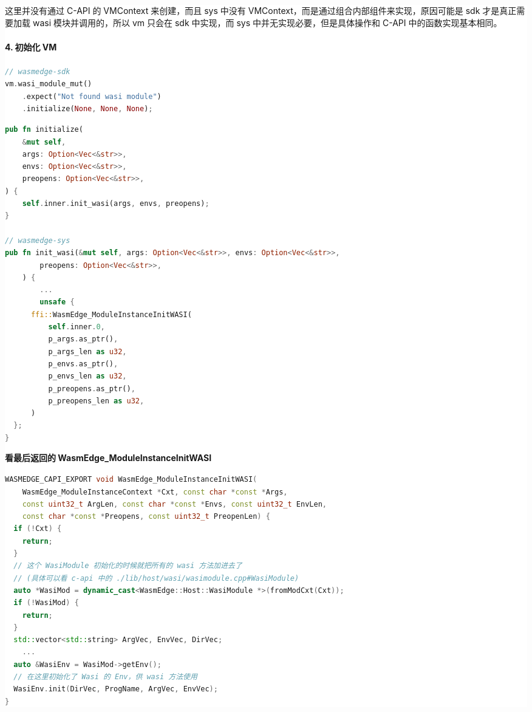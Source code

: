 这里并没有通过 C-API 的 VMContext 来创建，而且 sys 中没有 VMContext，而是通过组合内部组件来实现，原因可能是 sdk 才是真正需要加载 wasi 模块并调用的，所以 vm 只会在 sdk 中实现，而 sys 中并无实现必要，但是具体操作和 C-API 中的函数实现基本相同。

#### 4. 初始化 VM

```rust
// wasmedge-sdk
vm.wasi_module_mut()
    .expect("Not found wasi module")
    .initialize(None, None, None);
```

```rust
pub fn initialize(
    &mut self,
    args: Option<Vec<&str>>,
    envs: Option<Vec<&str>>,
    preopens: Option<Vec<&str>>,
) {
    self.inner.init_wasi(args, envs, preopens);
}

// wasmedge-sys
pub fn init_wasi(&mut self, args: Option<Vec<&str>>, envs: Option<Vec<&str>>,
        preopens: Option<Vec<&str>>,
    ) {
      	...
        unsafe {
      ffi::WasmEdge_ModuleInstanceInitWASI(
          self.inner.0,
          p_args.as_ptr(),
          p_args_len as u32,
          p_envs.as_ptr(),
          p_envs_len as u32,
          p_preopens.as_ptr(),
          p_preopens_len as u32,
      )
  };
}
```

**看最后返回的 WasmEdge_ModuleInstanceInitWASI**

```cpp
WASMEDGE_CAPI_EXPORT void WasmEdge_ModuleInstanceInitWASI(
    WasmEdge_ModuleInstanceContext *Cxt, const char *const *Args,
    const uint32_t ArgLen, const char *const *Envs, const uint32_t EnvLen,
    const char *const *Preopens, const uint32_t PreopenLen) {
  if (!Cxt) {
    return;
  }
  // 这个 WasiModule 初始化的时候就把所有的 wasi 方法加进去了
  // (具体可以看 c-api 中的 ./lib/host/wasi/wasimodule.cpp#WasiModule)
  auto *WasiMod = dynamic_cast<WasmEdge::Host::WasiModule *>(fromModCxt(Cxt));
  if (!WasiMod) {
    return;
  }
  std::vector<std::string> ArgVec, EnvVec, DirVec;
	...
  auto &WasiEnv = WasiMod->getEnv();
  // 在这里初始化了 Wasi 的 Env，供 wasi 方法使用
  WasiEnv.init(DirVec, ProgName, ArgVec, EnvVec);
}
```
